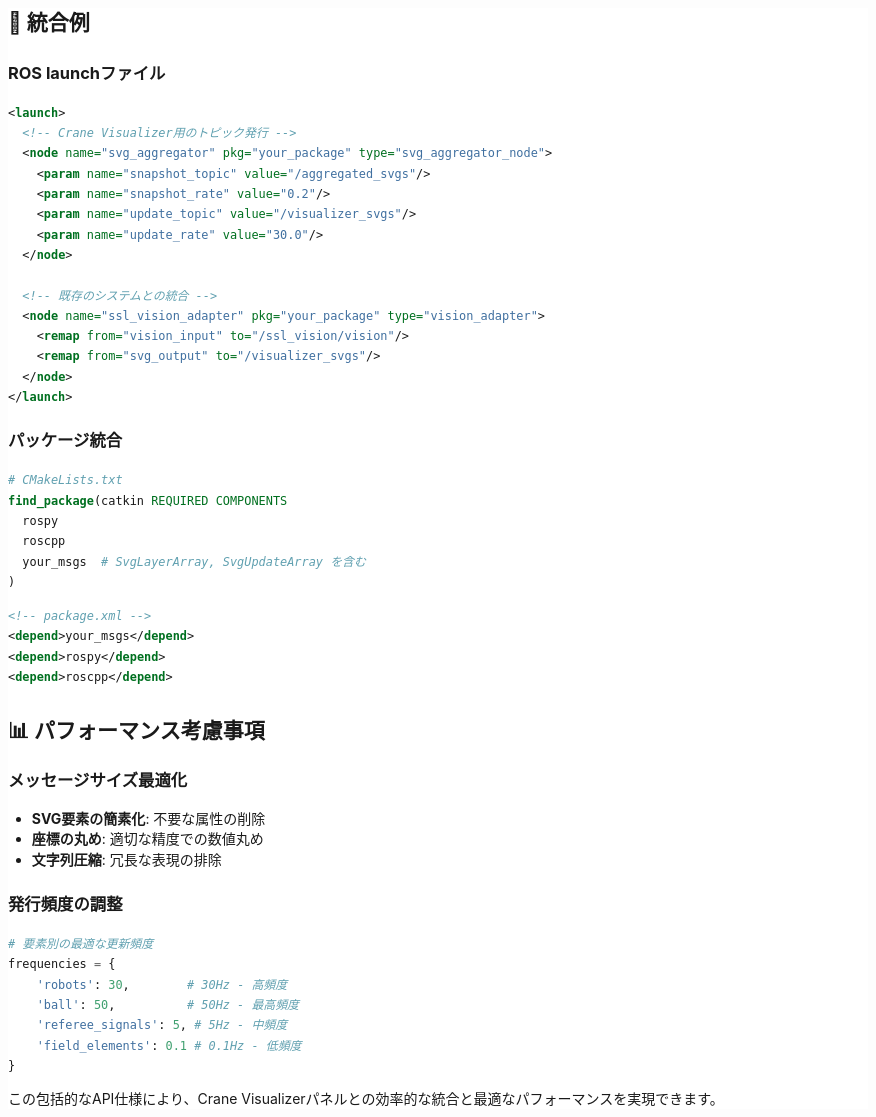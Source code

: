 ## 🔧 統合例

### ROS launchファイル
```xml
<launch>
  <!-- Crane Visualizer用のトピック発行 -->
  <node name="svg_aggregator" pkg="your_package" type="svg_aggregator_node">
    <param name="snapshot_topic" value="/aggregated_svgs"/>
    <param name="snapshot_rate" value="0.2"/>
    <param name="update_topic" value="/visualizer_svgs"/>
    <param name="update_rate" value="30.0"/>
  </node>
  
  <!-- 既存のシステムとの統合 -->
  <node name="ssl_vision_adapter" pkg="your_package" type="vision_adapter">
    <remap from="vision_input" to="/ssl_vision/vision"/>
    <remap from="svg_output" to="/visualizer_svgs"/>
  </node>
</launch>
```

### パッケージ統合
```cmake
# CMakeLists.txt
find_package(catkin REQUIRED COMPONENTS
  rospy
  roscpp
  your_msgs  # SvgLayerArray, SvgUpdateArray を含む
)
```

```xml
<!-- package.xml -->
<depend>your_msgs</depend>
<depend>rospy</depend>
<depend>roscpp</depend>
```

## 📊 パフォーマンス考慮事項

### メッセージサイズ最適化
- **SVG要素の簡素化**: 不要な属性の削除
- **座標の丸め**: 適切な精度での数値丸め
- **文字列圧縮**: 冗長な表現の排除

### 発行頻度の調整
```python
# 要素別の最適な更新頻度
frequencies = {
    'robots': 30,        # 30Hz - 高頻度
    'ball': 50,          # 50Hz - 最高頻度  
    'referee_signals': 5, # 5Hz - 中頻度
    'field_elements': 0.1 # 0.1Hz - 低頻度
}
```

この包括的なAPI仕様により、Crane Visualizerパネルとの効率的な統合と最適なパフォーマンスを実現できます。
